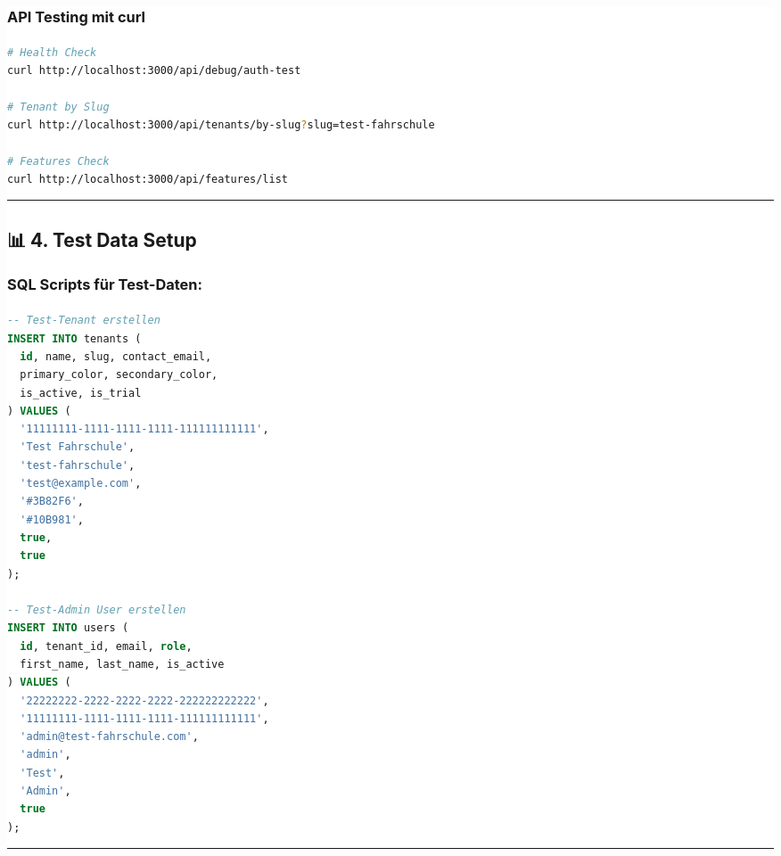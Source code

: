 ```bash
```

### **API Testing mit curl**
```bash
# Health Check
curl http://localhost:3000/api/debug/auth-test

# Tenant by Slug
curl http://localhost:3000/api/tenants/by-slug?slug=test-fahrschule

# Features Check
curl http://localhost:3000/api/features/list
```

---

## 📊 4. Test Data Setup

### **SQL Scripts für Test-Daten:**
```sql
-- Test-Tenant erstellen
INSERT INTO tenants (
  id, name, slug, contact_email, 
  primary_color, secondary_color,
  is_active, is_trial
) VALUES (
  '11111111-1111-1111-1111-111111111111',
  'Test Fahrschule', 
  'test-fahrschule',
  'test@example.com',
  '#3B82F6',
  '#10B981', 
  true,
  true
);

-- Test-Admin User erstellen
INSERT INTO users (
  id, tenant_id, email, role, 
  first_name, last_name, is_active
) VALUES (
  '22222222-2222-2222-2222-222222222222',
  '11111111-1111-1111-1111-111111111111',
  'admin@test-fahrschule.com',
  'admin',
  'Test',
  'Admin',
  true
);
```

---